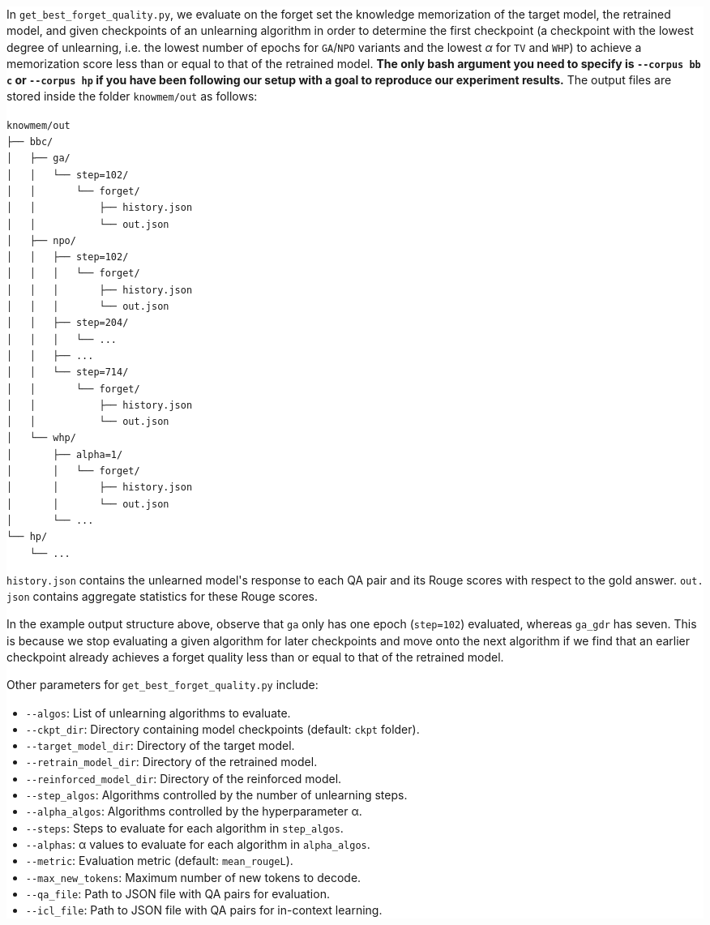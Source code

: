 In `get_best_forget_quality.py`, we evaluate on the forget set the knowledge memorization of the target model, the retrained model, and given checkpoints of an unlearning algorithm in order to determine the first checkpoint (a checkpoint with the lowest degree of unlearning, i.e. the lowest number of epochs for `GA`/`NPO` variants and the lowest $\alpha$ for `TV` and `WHP`) to achieve a memorization score less than or equal to that of the retrained model. __The only bash argument you need to specify is `--corpus bbc` or `--corpus hp` if you have been following our setup with a goal to reproduce our experiment results.__ The output files are stored inside the folder `knowmem/out` as follows:

```
knowmem/out
├── bbc/
│   ├── ga/
│   │   └── step=102/
│   │       └── forget/
│   │           ├── history.json
│   │           └── out.json
│   ├── npo/
│   │   ├── step=102/
│   │   │   └── forget/
│   │   │       ├── history.json
│   │   │       └── out.json
│   │   ├── step=204/
│   │   │   └── ...
│   │   ├── ...
│   │   └── step=714/
│   │       └── forget/
│   │           ├── history.json
│   │           └── out.json
│   └── whp/
│       ├── alpha=1/
│       │   └── forget/
│       │       ├── history.json
│       │       └── out.json
│       └── ...
└── hp/
    └── ...
```
`history.json` contains the unlearned model's response to each QA pair and its Rouge scores with respect to the gold answer. `out.json` contains aggregate statistics for these Rouge scores.

In the example output structure above, observe that `ga` only has one epoch (`step=102`) evaluated, whereas `ga_gdr` has seven. This is because we stop evaluating a given algorithm for later checkpoints and move onto the next algorithm if we find that an earlier checkpoint already achieves a forget quality less than or equal to that of the retrained model.

Other parameters for `get_best_forget_quality.py` include:
- `--algos`: List of unlearning algorithms to evaluate.
- `--ckpt_dir`: Directory containing model checkpoints (default: `ckpt` folder).
- `--target_model_dir`: Directory of the target model.
- `--retrain_model_dir`: Directory of the retrained model.
- `--reinforced_model_dir`: Directory of the reinforced model.
- `--step_algos`: Algorithms controlled by the number of unlearning steps.
- `--alpha_algos`: Algorithms controlled by the hyperparameter α.
- `--steps`: Steps to evaluate for each algorithm in `step_algos`.
- `--alphas`: α values to evaluate for each algorithm in `alpha_algos`.
- `--metric`: Evaluation metric (default: `mean_rougeL`).
- `--max_new_tokens`: Maximum number of new tokens to decode.
- `--qa_file`: Path to JSON file with QA pairs for evaluation.
- `--icl_file`: Path to JSON file with QA pairs for in-context learning.
